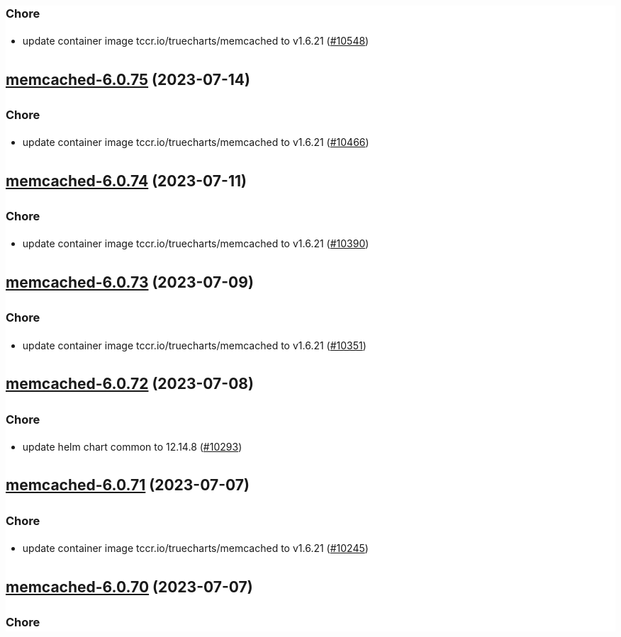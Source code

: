 ### Chore

- update container image tccr.io/truecharts/memcached to v1.6.21 ([#10548](https://github.com/truecharts/charts/issues/10548))

## [memcached-6.0.75](https://github.com/truecharts/charts/compare/memcached-6.0.74...memcached-6.0.75) (2023-07-14)

### Chore

- update container image tccr.io/truecharts/memcached to v1.6.21 ([#10466](https://github.com/truecharts/charts/issues/10466))

## [memcached-6.0.74](https://github.com/truecharts/charts/compare/memcached-6.0.73...memcached-6.0.74) (2023-07-11)

### Chore

- update container image tccr.io/truecharts/memcached to v1.6.21 ([#10390](https://github.com/truecharts/charts/issues/10390))

## [memcached-6.0.73](https://github.com/truecharts/charts/compare/memcached-6.0.72...memcached-6.0.73) (2023-07-09)

### Chore

- update container image tccr.io/truecharts/memcached to v1.6.21 ([#10351](https://github.com/truecharts/charts/issues/10351))

## [memcached-6.0.72](https://github.com/truecharts/charts/compare/memcached-6.0.71...memcached-6.0.72) (2023-07-08)

### Chore

- update helm chart common to 12.14.8 ([#10293](https://github.com/truecharts/charts/issues/10293))

## [memcached-6.0.71](https://github.com/truecharts/charts/compare/memcached-6.0.70...memcached-6.0.71) (2023-07-07)

### Chore

- update container image tccr.io/truecharts/memcached to v1.6.21 ([#10245](https://github.com/truecharts/charts/issues/10245))

## [memcached-6.0.70](https://github.com/truecharts/charts/compare/memcached-6.0.69...memcached-6.0.70) (2023-07-07)

### Chore

